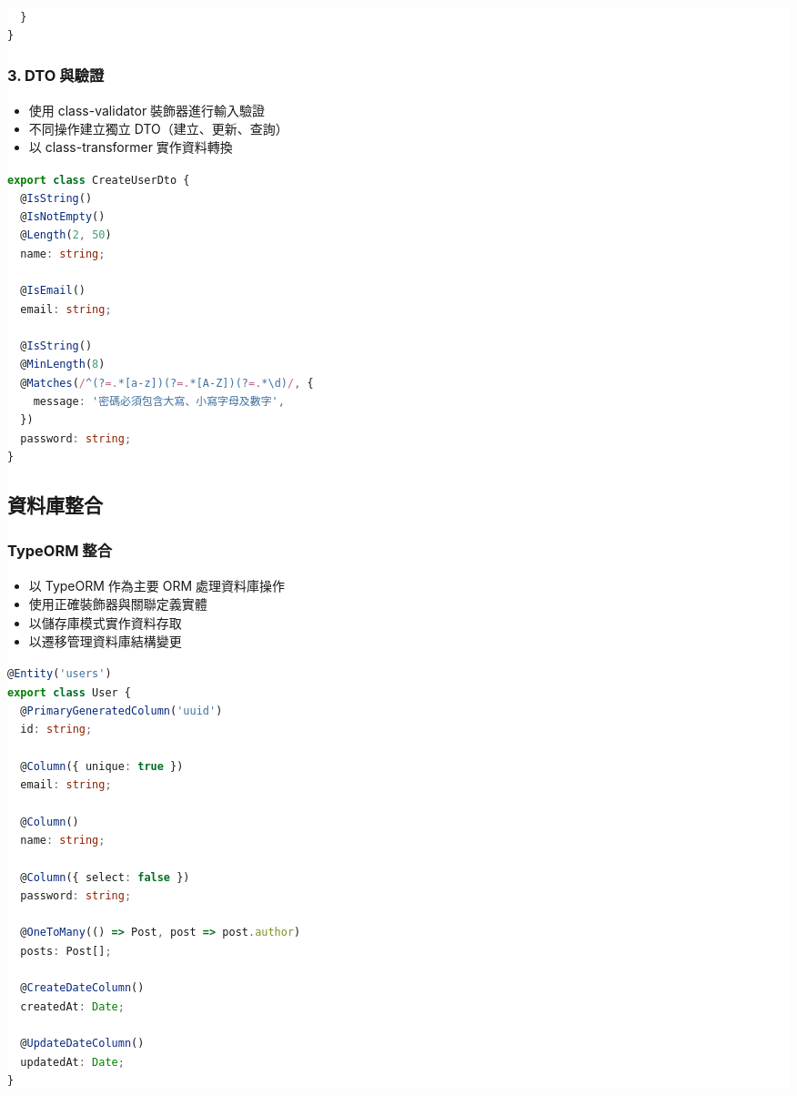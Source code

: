 ```typescript
  }
}
```

### **3. DTO 與驗證**
- 使用 class-validator 裝飾器進行輸入驗證
- 不同操作建立獨立 DTO（建立、更新、查詢）
- 以 class-transformer 實作資料轉換

```typescript
export class CreateUserDto {
  @IsString()
  @IsNotEmpty()
  @Length(2, 50)
  name: string;

  @IsEmail()
  email: string;

  @IsString()
  @MinLength(8)
  @Matches(/^(?=.*[a-z])(?=.*[A-Z])(?=.*\d)/, {
    message: '密碼必須包含大寫、小寫字母及數字',
  })
  password: string;
}
```

## 資料庫整合

### **TypeORM 整合**
- 以 TypeORM 作為主要 ORM 處理資料庫操作
- 使用正確裝飾器與關聯定義實體
- 以儲存庫模式實作資料存取
- 以遷移管理資料庫結構變更

```typescript
@Entity('users')
export class User {
  @PrimaryGeneratedColumn('uuid')
  id: string;

  @Column({ unique: true })
  email: string;

  @Column()
  name: string;

  @Column({ select: false })
  password: string;

  @OneToMany(() => Post, post => post.author)
  posts: Post[];

  @CreateDateColumn()
  createdAt: Date;

  @UpdateDateColumn()
  updatedAt: Date;
}
```
